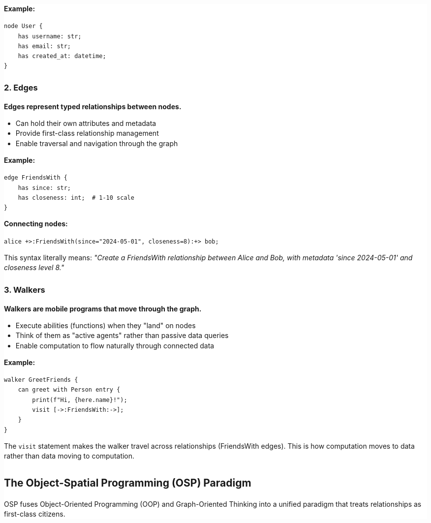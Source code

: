 **Example:**
```jac
node User {
    has username: str;
    has email: str;
    has created_at: datetime;
}
```

### 2. Edges
**Edges represent typed relationships between nodes.**

- Can hold their own attributes and metadata
- Provide first-class relationship management
- Enable traversal and navigation through the graph

**Example:**
```jac
edge FriendsWith {
    has since: str;
    has closeness: int;  # 1-10 scale
}
```

**Connecting nodes:**
```jac
alice +>:FriendsWith(since="2024-05-01", closeness=8):+> bob;
```

This syntax literally means: *"Create a FriendsWith relationship between Alice and Bob, with metadata 'since 2024-05-01' and closeness level 8."*

### 3. Walkers
**Walkers are mobile programs that move through the graph.**

- Execute abilities (functions) when they "land" on nodes
- Think of them as "active agents" rather than passive data queries
- Enable computation to flow naturally through connected data

**Example:**
```jac
walker GreetFriends {
    can greet with Person entry {
        print(f"Hi, {here.name}!");
        visit [->:FriendsWith:->];
    }
}
```

The `visit` statement makes the walker travel across relationships (FriendsWith edges). This is how computation moves to data rather than data moving to computation.

## The Object-Spatial Programming (OSP) Paradigm

OSP fuses Object-Oriented Programming (OOP) and Graph-Oriented Thinking into a unified paradigm that treats relationships as first-class citizens.
